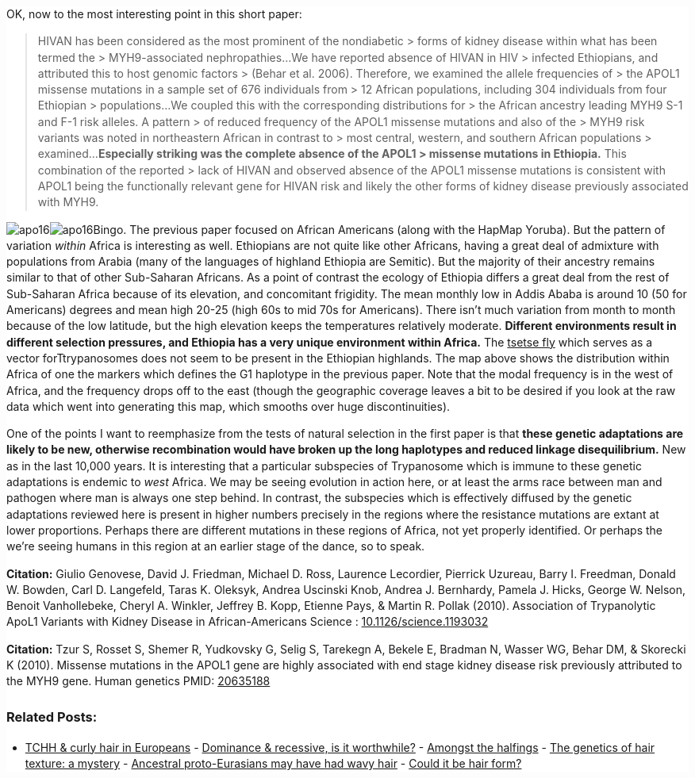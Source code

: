 OK, now to the most interesting point in this short paper:

> HIVAN has been considered as the most prominent of the nondiabetic > forms of kidney disease within what has been termed the > MYH9-associated nephropathies…We have reported absence of HIVAN in HIV > infected Ethiopians, and attributed this to host genomic factors > (Behar et al. 2006). Therefore, we examined the allele frequencies of > the APOL1 missense mutations in a sample set of 676 individuals from > 12 African populations, including 304 individuals from four Ethiopian > populations…We coupled this with the corresponding distributions for > the African ancestry leading MYH9 S-1 and F-1 risk alleles. A pattern > of reduced frequency of the APOL1 missense mutations and also of the > MYH9 risk variants was noted in northeastern African in contrast to > most central, western, and southern African populations > examined…**Especially striking was the complete absence of the APOL1 > missense mutations in Ethiopia.** This combination of the reported > lack of HIVAN and observed absence of the APOL1 missense mutations is consistent with APOL1 being the functionally relevant gene for HIVAN risk and likely the other forms of kidney disease previously associated with MYH9.

![apo16](https://i0.wp.com/blogs.discovermagazine.com/gnxp/files/2010/07/apo16.png?resize=299%2C314)![apo16](https://i0.wp.com/blogs.discovermagazine.com/gnxp/files/2010/07/apo16.png?resize=299%2C314)Bingo. The previous paper focused on African Americans (along with the HapMap Yoruba). But the pattern of variation *within* Africa is interesting as well. Ethiopians are not quite like other Africans, having a great deal of admixture with populations from Arabia (many of the languages of highland Ethiopia are Semitic). But the majority of their ancestry remains similar to that of other Sub-Saharan Africans. As a point of contrast the ecology of Ethiopia differs a great deal from the rest of Sub-Saharan Africa because of its elevation, and concomitant frigidity. The mean monthly low in Addis Ababa is around 10 (50 for Americans) degrees and mean high 20-25 (high 60s to mid 70s for Americans). There isn’t much variation from month to month because of the low latitude, but the high elevation keeps the temperatures relatively moderate. **Different environments result in different selection pressures, and Ethiopia has a very unique environment within Africa.** The [tsetse fly](https://en.wikipedia.org/wiki/Tsetse_fly) which serves as a vector forTtrypanosomes does not seem to be present in the Ethiopian highlands. The map above shows the distribution within Africa of one the markers which defines the G1 haplotype in the previous paper. Note that the modal frequency is in the west of Africa, and the frequency drops off to the east (though the geographic coverage leaves a bit to be desired if you look at the raw data which went into generating this map, which smooths over huge discontinuities).

One of the points I want to reemphasize from the tests of natural selection in the first paper is that **these genetic adaptations are likely to be new, otherwise recombination would have broken up the long haplotypes and reduced linkage disequilibrium.** New as in the last 10,000 years. It is interesting that a particular subspecies of Trypanosome which is immune to these genetic adaptations is endemic to *west* Africa. We may be seeing evolution in action here, or at least the arms race between man and pathogen where man is always one step behind. In contrast, the subspecies which is effectively diffused by the genetic adaptations reviewed here is present in higher numbers precisely in the regions where the resistance mutations are extant at lower proportions. Perhaps there are different mutations in these regions of Africa, not yet properly identified. Or perhaps the we’re seeing humans in this region at an earlier stage of the dance, so to speak.

**Citation:** Giulio Genovese, David J. Friedman, Michael D. Ross, Laurence Lecordier, Pierrick Uzureau, Barry I. Freedman, Donald W. Bowden, Carl D. Langefeld, Taras K. Oleksyk, Andrea Uscinski Knob, Andrea J. Bernhardy, Pamela J. Hicks, George W. Nelson, Benoit Vanhollebeke, Cheryl A. Winkler, Jeffrey B. Kopp, Etienne Pays, & Martin R. Pollak (2010). Association of Trypanolytic ApoL1 Variants with Kidney Disease in African-Americans Science : [10.1126/science.1193032](10.1126/science.1193032)

**Citation:** Tzur S, Rosset S, Shemer R, Yudkovsky G, Selig S, Tarekegn A, Bekele E, Bradman N, Wasser WG, Behar DM, & Skorecki K (2010). Missense mutations in the APOL1 gene are highly associated with end stage kidney disease risk previously attributed to the MYH9 gene. Human genetics PMID: [20635188](http://www.ncbi.nlm.nih.gov/pubmed/20635188)

### Related Posts:

- [TCHH & curly hair in
  Europeans](https://www.gnxp.com/WordPress/2009/11/08/tchh-curly-hair-in-europeans/) - [Dominance & recessive, is it
  worthwhile?](https://www.gnxp.com/WordPress/2006/10/01/dominance-recessive-is-it-worthwhile/) - [Amongst the
  halfings](https://www.gnxp.com/WordPress/2006/11/05/amongst-the-halfings/) - [The genetics of hair texture: a
  mystery](https://www.gnxp.com/WordPress/2011/10/02/the-genetics-of-hair-texture-a-mystery/) - [Ancestral proto-Eurasians may have had wavy
  hair](https://www.gnxp.com/WordPress/2019/02/24/ancestral-proto-eurasians-may-have-had-wavy-hair/) - [Could it be hair
  form?](https://www.gnxp.com/WordPress/2007/10/17/could-it-be-hair-form/)
